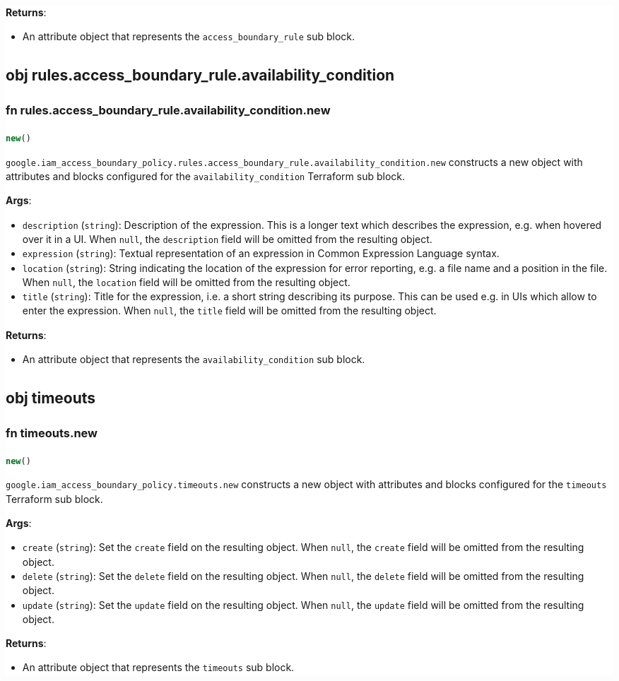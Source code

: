 **Returns**:
  - An attribute object that represents the `access_boundary_rule` sub block.


## obj rules.access_boundary_rule.availability_condition



### fn rules.access_boundary_rule.availability_condition.new

```ts
new()
```


`google.iam_access_boundary_policy.rules.access_boundary_rule.availability_condition.new` constructs a new object with attributes and blocks configured for the `availability_condition`
Terraform sub block.



**Args**:
  - `description` (`string`): Description of the expression. This is a longer text which describes the expression,
e.g. when hovered over it in a UI. When `null`, the `description` field will be omitted from the resulting object.
  - `expression` (`string`): Textual representation of an expression in Common Expression Language syntax.
  - `location` (`string`): String indicating the location of the expression for error reporting,
e.g. a file name and a position in the file. When `null`, the `location` field will be omitted from the resulting object.
  - `title` (`string`): Title for the expression, i.e. a short string describing its purpose.
This can be used e.g. in UIs which allow to enter the expression. When `null`, the `title` field will be omitted from the resulting object.

**Returns**:
  - An attribute object that represents the `availability_condition` sub block.


## obj timeouts



### fn timeouts.new

```ts
new()
```


`google.iam_access_boundary_policy.timeouts.new` constructs a new object with attributes and blocks configured for the `timeouts`
Terraform sub block.



**Args**:
  - `create` (`string`): Set the `create` field on the resulting object. When `null`, the `create` field will be omitted from the resulting object.
  - `delete` (`string`): Set the `delete` field on the resulting object. When `null`, the `delete` field will be omitted from the resulting object.
  - `update` (`string`): Set the `update` field on the resulting object. When `null`, the `update` field will be omitted from the resulting object.

**Returns**:
  - An attribute object that represents the `timeouts` sub block.
